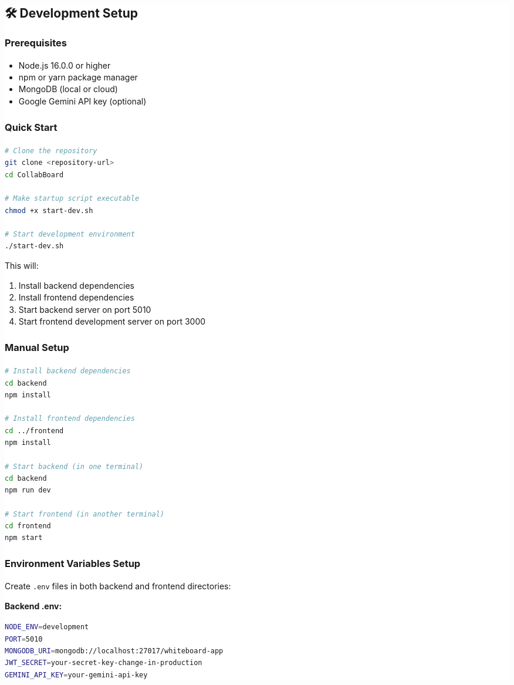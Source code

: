 ## 🛠️ Development Setup

### Prerequisites
- Node.js 16.0.0 or higher
- npm or yarn package manager
- MongoDB (local or cloud)
- Google Gemini API key (optional)

### Quick Start
```bash
# Clone the repository
git clone <repository-url>
cd CollabBoard

# Make startup script executable
chmod +x start-dev.sh

# Start development environment
./start-dev.sh
```

This will:
1. Install backend dependencies
2. Install frontend dependencies
3. Start backend server on port 5010
4. Start frontend development server on port 3000

### Manual Setup
```bash
# Install backend dependencies
cd backend
npm install

# Install frontend dependencies
cd ../frontend
npm install

# Start backend (in one terminal)
cd backend
npm run dev

# Start frontend (in another terminal)
cd frontend
npm start
```

### Environment Variables Setup
Create `.env` files in both backend and frontend directories:

**Backend .env:**
```bash
NODE_ENV=development
PORT=5010
MONGODB_URI=mongodb://localhost:27017/whiteboard-app
JWT_SECRET=your-secret-key-change-in-production
GEMINI_API_KEY=your-gemini-api-key
```
